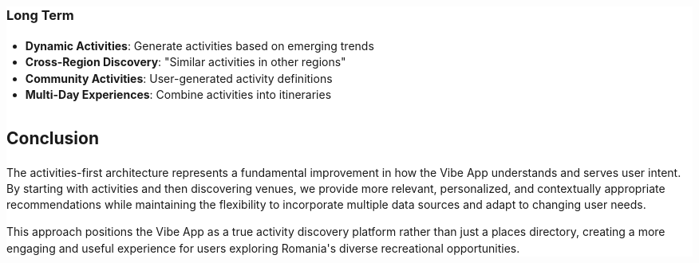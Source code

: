 ### Long Term
- **Dynamic Activities**: Generate activities based on emerging trends
- **Cross-Region Discovery**: "Similar activities in other regions"
- **Community Activities**: User-generated activity definitions
- **Multi-Day Experiences**: Combine activities into itineraries

## Conclusion

The activities-first architecture represents a fundamental improvement in how the Vibe App understands and serves user intent. By starting with activities and then discovering venues, we provide more relevant, personalized, and contextually appropriate recommendations while maintaining the flexibility to incorporate multiple data sources and adapt to changing user needs.

This approach positions the Vibe App as a true activity discovery platform rather than just a places directory, creating a more engaging and useful experience for users exploring Romania's diverse recreational opportunities.
